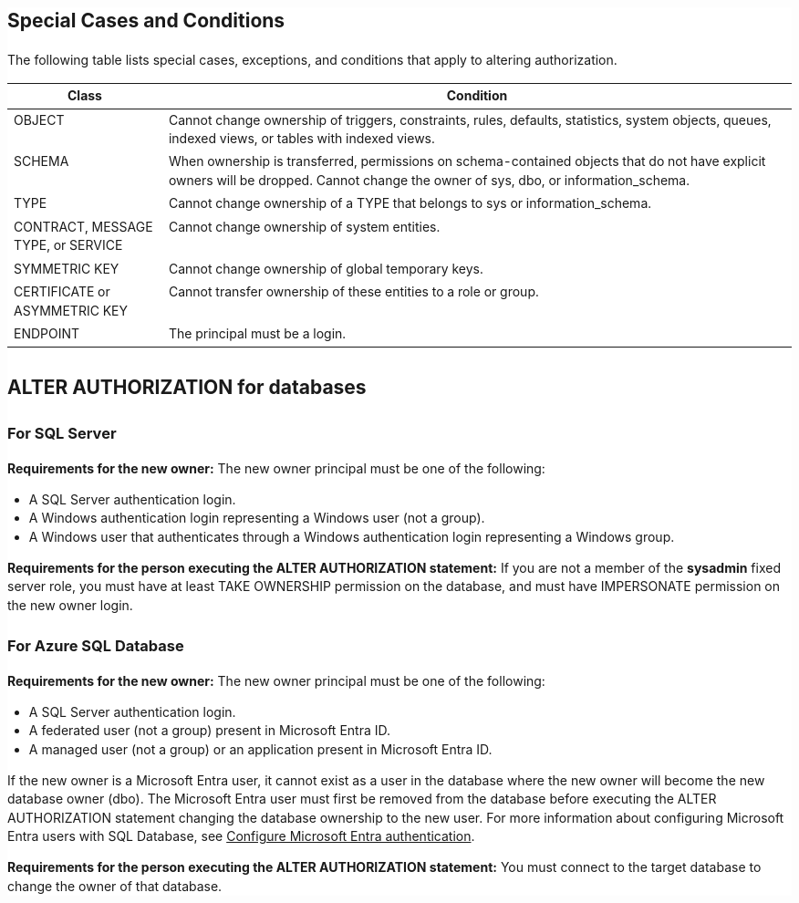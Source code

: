 ## Special Cases and Conditions

The following table lists special cases, exceptions, and conditions that apply to altering authorization.

|Class|Condition|
|-----------|---------------|
|OBJECT|Cannot change ownership of triggers, constraints, rules, defaults, statistics, system objects, queues, indexed views, or tables with indexed views.|
|SCHEMA|When ownership is transferred, permissions on schema-contained objects that do not have explicit owners will be dropped. Cannot change the owner of sys, dbo, or information_schema.|
|TYPE|Cannot change ownership of a TYPE that belongs to sys or information_schema.|
|CONTRACT, MESSAGE TYPE, or SERVICE|Cannot change ownership of system entities.|
|SYMMETRIC KEY|Cannot change ownership of global temporary keys.|
|CERTIFICATE or ASYMMETRIC KEY|Cannot transfer ownership of these entities to a role or group.|
|ENDPOINT|The principal must be a login.|

## ALTER AUTHORIZATION for databases

### For SQL Server

**Requirements for the new owner:**
The new owner principal must be one of the following:

- A SQL Server authentication login.
- A Windows authentication login representing a Windows user (not a group).
- A Windows user that authenticates through a Windows authentication login representing a Windows group.

**Requirements for the person executing the ALTER AUTHORIZATION statement:**
If you are not a member of the **sysadmin** fixed server role, you must have at least TAKE OWNERSHIP permission on the database, and must have IMPERSONATE permission on the new owner login.

### For Azure SQL Database

**Requirements for the new owner:**
The new owner principal must be one of the following:

- A SQL Server authentication login.
- A federated user (not a group) present in Microsoft Entra ID.
- A managed user (not a group) or an application present in Microsoft Entra ID.

If the new owner is a Microsoft Entra user, it cannot exist as a user in the database where the new owner will become the new database owner (dbo). The Microsoft Entra user must first be removed from the database before executing the ALTER AUTHORIZATION statement changing the database ownership to the new user. For more information about configuring Microsoft Entra users with SQL Database, see [Configure Microsoft Entra authentication](/azure/azure-sql/database/authentication-aad-configure).

**Requirements for the person executing the ALTER AUTHORIZATION statement:**
You must connect to the target database to change the owner of that database.
